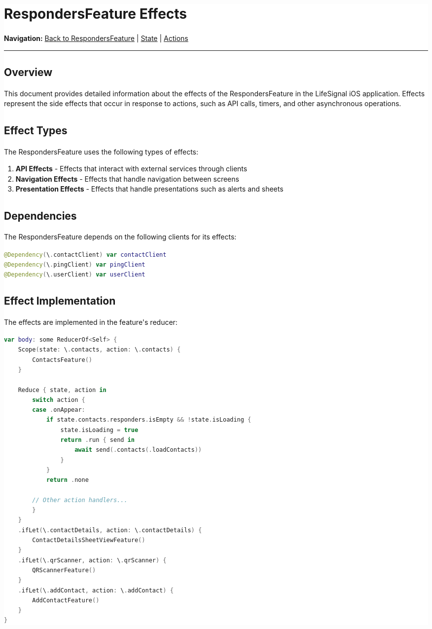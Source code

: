# RespondersFeature Effects

**Navigation:** [Back to RespondersFeature](README.md) | [State](State.md) | [Actions](Actions.md)

---

## Overview

This document provides detailed information about the effects of the RespondersFeature in the LifeSignal iOS application. Effects represent the side effects that occur in response to actions, such as API calls, timers, and other asynchronous operations.

## Effect Types

The RespondersFeature uses the following types of effects:

1. **API Effects** - Effects that interact with external services through clients
2. **Navigation Effects** - Effects that handle navigation between screens
3. **Presentation Effects** - Effects that handle presentations such as alerts and sheets

## Dependencies

The RespondersFeature depends on the following clients for its effects:

```swift
@Dependency(\.contactClient) var contactClient
@Dependency(\.pingClient) var pingClient
@Dependency(\.userClient) var userClient
```

## Effect Implementation

The effects are implemented in the feature's reducer:

```swift
var body: some ReducerOf<Self> {
    Scope(state: \.contacts, action: \.contacts) {
        ContactsFeature()
    }
    
    Reduce { state, action in
        switch action {
        case .onAppear:
            if state.contacts.responders.isEmpty && !state.isLoading {
                state.isLoading = true
                return .run { send in
                    await send(.contacts(.loadContacts))
                }
            }
            return .none
            
        // Other action handlers...
        }
    }
    .ifLet(\.contactDetails, action: \.contactDetails) {
        ContactDetailsSheetViewFeature()
    }
    .ifLet(\.qrScanner, action: \.qrScanner) {
        QRScannerFeature()
    }
    .ifLet(\.addContact, action: \.addContact) {
        AddContactFeature()
    }
}
```